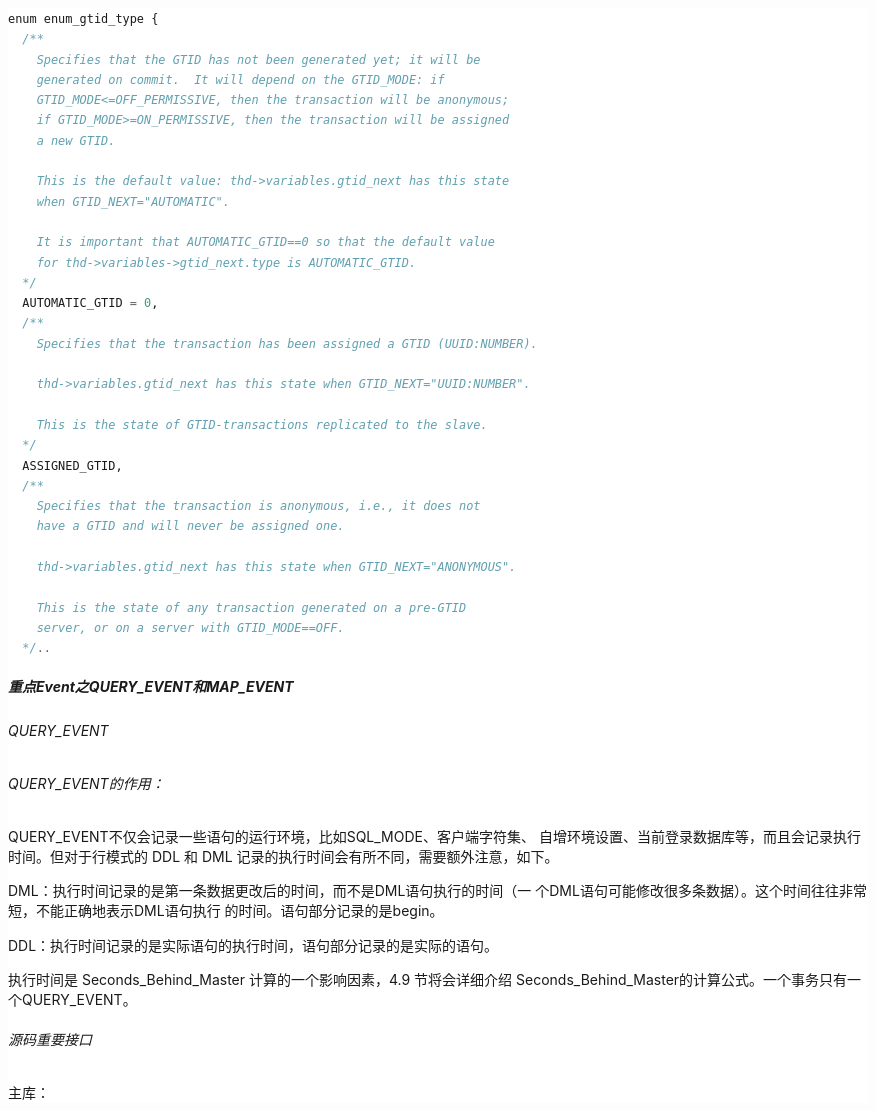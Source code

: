```sql
enum enum_gtid_type {
  /**
    Specifies that the GTID has not been generated yet; it will be
    generated on commit.  It will depend on the GTID_MODE: if
    GTID_MODE<=OFF_PERMISSIVE, then the transaction will be anonymous;
    if GTID_MODE>=ON_PERMISSIVE, then the transaction will be assigned
    a new GTID.

    This is the default value: thd->variables.gtid_next has this state
    when GTID_NEXT="AUTOMATIC".

    It is important that AUTOMATIC_GTID==0 so that the default value
    for thd->variables->gtid_next.type is AUTOMATIC_GTID.
  */
  AUTOMATIC_GTID = 0,
  /**
    Specifies that the transaction has been assigned a GTID (UUID:NUMBER).

    thd->variables.gtid_next has this state when GTID_NEXT="UUID:NUMBER".

    This is the state of GTID-transactions replicated to the slave.
  */
  ASSIGNED_GTID,
  /**
    Specifies that the transaction is anonymous, i.e., it does not
    have a GTID and will never be assigned one.

    thd->variables.gtid_next has this state when GTID_NEXT="ANONYMOUS".

    This is the state of any transaction generated on a pre-GTID
    server, or on a server with GTID_MODE==OFF.
  */..
```



##### 重点Event之QUERY_EVENT和MAP_EVENT

###### QUERY_EVENT

###### QUERY_EVENT的作用：

QUERY_EVENT不仅会记录一些语句的运行环境，比如SQL_MODE、客户端字符集、 自增环境设置、当前登录数据库等，而且会记录执行时间。但对于行模式的 DDL 和 DML 记录的执行时间会有所不同，需要额外注意，如下。

DML：执行时间记录的是第一条数据更改后的时间，而不是DML语句执行的时间（一 个DML语句可能修改很多条数据）。这个时间往往非常短，不能正确地表示DML语句执行 的时间。语句部分记录的是begin。

DDL：执行时间记录的是实际语句的执行时间，语句部分记录的是实际的语句。

执行时间是 Seconds_Behind_Master 计算的一个影响因素，4.9 节将会详细介绍 Seconds_Behind_Master的计算公式。一个事务只有一个QUERY_EVENT。

###### 源码重要接口

主库：
